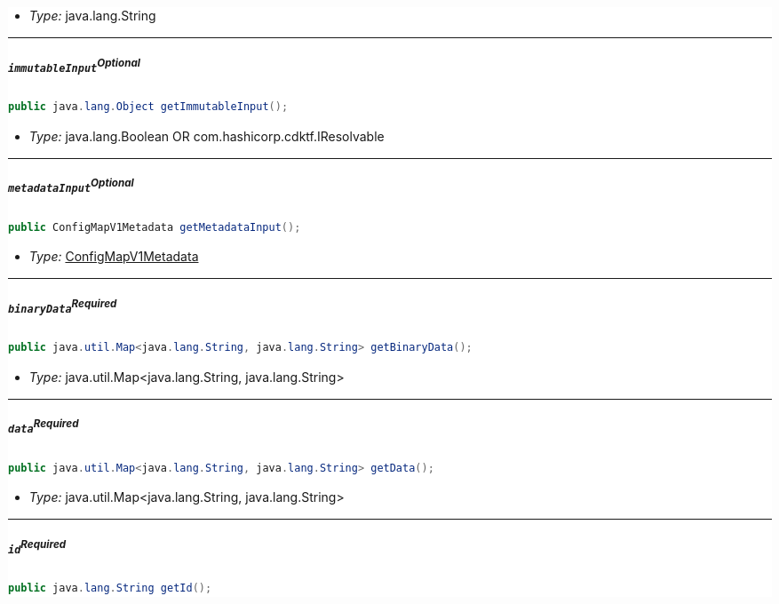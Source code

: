 - *Type:* java.lang.String

---

##### `immutableInput`<sup>Optional</sup> <a name="immutableInput" id="@cdktf/provider-kubernetes.configMapV1.ConfigMapV1.property.immutableInput"></a>

```java
public java.lang.Object getImmutableInput();
```

- *Type:* java.lang.Boolean OR com.hashicorp.cdktf.IResolvable

---

##### `metadataInput`<sup>Optional</sup> <a name="metadataInput" id="@cdktf/provider-kubernetes.configMapV1.ConfigMapV1.property.metadataInput"></a>

```java
public ConfigMapV1Metadata getMetadataInput();
```

- *Type:* <a href="#@cdktf/provider-kubernetes.configMapV1.ConfigMapV1Metadata">ConfigMapV1Metadata</a>

---

##### `binaryData`<sup>Required</sup> <a name="binaryData" id="@cdktf/provider-kubernetes.configMapV1.ConfigMapV1.property.binaryData"></a>

```java
public java.util.Map<java.lang.String, java.lang.String> getBinaryData();
```

- *Type:* java.util.Map<java.lang.String, java.lang.String>

---

##### `data`<sup>Required</sup> <a name="data" id="@cdktf/provider-kubernetes.configMapV1.ConfigMapV1.property.data"></a>

```java
public java.util.Map<java.lang.String, java.lang.String> getData();
```

- *Type:* java.util.Map<java.lang.String, java.lang.String>

---

##### `id`<sup>Required</sup> <a name="id" id="@cdktf/provider-kubernetes.configMapV1.ConfigMapV1.property.id"></a>

```java
public java.lang.String getId();
```
